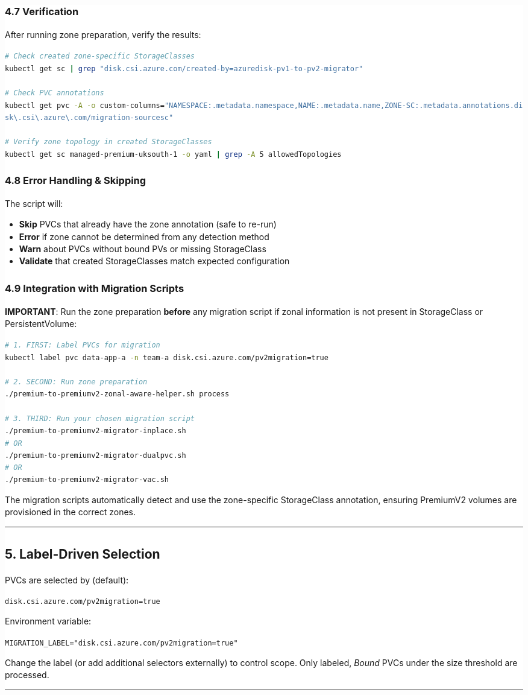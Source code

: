 ### 4.7 Verification

After running zone preparation, verify the results:

```bash
# Check created zone-specific StorageClasses
kubectl get sc | grep "disk.csi.azure.com/created-by=azuredisk-pv1-to-pv2-migrator"

# Check PVC annotations  
kubectl get pvc -A -o custom-columns="NAMESPACE:.metadata.namespace,NAME:.metadata.name,ZONE-SC:.metadata.annotations.disk\.csi\.azure\.com/migration-sourcesc"

# Verify zone topology in created StorageClasses
kubectl get sc managed-premium-uksouth-1 -o yaml | grep -A 5 allowedTopologies
```

### 4.8 Error Handling & Skipping

The script will:
- **Skip** PVCs that already have the zone annotation (safe to re-run)
- **Error** if zone cannot be determined from any detection method
- **Warn** about PVCs without bound PVs or missing StorageClass
- **Validate** that created StorageClasses match expected configuration

### 4.9 Integration with Migration Scripts

**IMPORTANT**: Run the zone preparation **before** any migration script if zonal information is not present in StorageClass or PersistentVolume:

```bash
# 1. FIRST: Label PVCs for migration
kubectl label pvc data-app-a -n team-a disk.csi.azure.com/pv2migration=true

# 2. SECOND: Run zone preparation  
./premium-to-premiumv2-zonal-aware-helper.sh process

# 3. THIRD: Run your chosen migration script
./premium-to-premiumv2-migrator-inplace.sh
# OR
./premium-to-premiumv2-migrator-dualpvc.sh  
# OR
./premium-to-premiumv2-migrator-vac.sh
```

The migration scripts automatically detect and use the zone-specific StorageClass annotation, ensuring PremiumV2 volumes are provisioned in the correct zones.

---

## 5. Label-Driven Selection

PVCs are selected by (default):
```
disk.csi.azure.com/pv2migration=true
```
Environment variable:
```
MIGRATION_LABEL="disk.csi.azure.com/pv2migration=true"
```
Change the label (or add additional selectors externally) to control scope. Only labeled, *Bound* PVCs under the size threshold are processed.

---